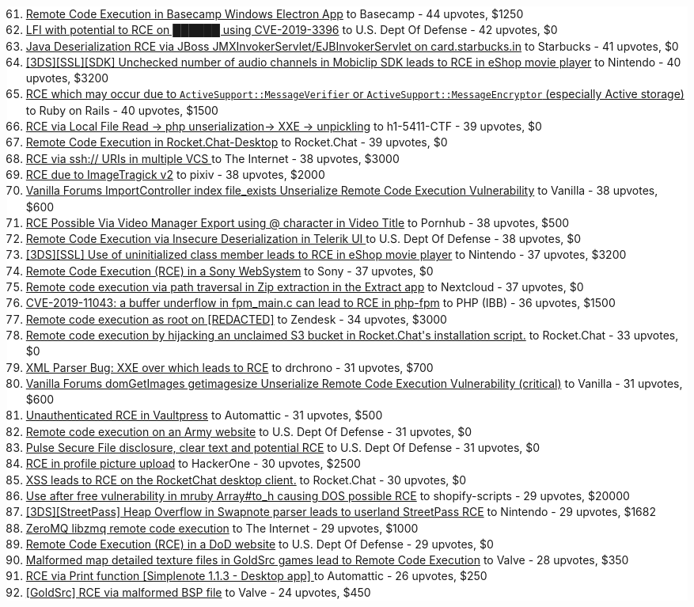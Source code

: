 61. [Remote Code Execution in Basecamp Windows Electron App](https://hackerone.com/reports/1016966) to Basecamp - 44 upvotes, $1250
62. [LFI with potential to RCE on ██████ using CVE-2019-3396](https://hackerone.com/reports/538771) to U.S. Dept Of Defense - 42 upvotes, $0
63. [Java Deserialization RCE via JBoss JMXInvokerServlet/EJBInvokerServlet on card.starbucks.in](https://hackerone.com/reports/153026) to Starbucks - 41 upvotes, $0
64. [[3DS][SSL][SDK] Unchecked number of audio channels in Mobiclip SDK leads to RCE in eShop movie player](https://hackerone.com/reports/897606) to Nintendo - 40 upvotes, $3200
65. [RCE which may occur due to `ActiveSupport::MessageVerifier` or `ActiveSupport::MessageEncryptor` (especially Active storage)](https://hackerone.com/reports/473888) to Ruby on Rails - 40 upvotes, $1500
66. [RCE via Local File Read -\> php unserialization-\> XXE -\> unpickling](https://hackerone.com/reports/415501) to h1-5411-CTF - 39 upvotes, $0
67. [Remote Code Execution in Rocket.Chat-Desktop](https://hackerone.com/reports/943725) to Rocket.Chat - 39 upvotes, $0
68. [RCE via ssh:// URIs in multiple VCS ](https://hackerone.com/reports/260005) to The Internet - 38 upvotes, $3000
69. [RCE due to ImageTragick v2](https://hackerone.com/reports/402362) to pixiv - 38 upvotes, $2000
70. [Vanilla Forums ImportController index file_exists Unserialize Remote Code Execution Vulnerability](https://hackerone.com/reports/410237) to Vanilla - 38 upvotes, $600
71. [RCE Possible Via Video Manager Export using @ character in Video Title](https://hackerone.com/reports/146593) to Pornhub - 38 upvotes, $500
72. [Remote Code Execution via Insecure Deserialization in Telerik UI ](https://hackerone.com/reports/838196) to U.S. Dept Of Defense - 38 upvotes, $0
73. [[3DS][SSL] Use of uninitialized class member leads to RCE in eShop movie player](https://hackerone.com/reports/895769) to Nintendo - 37 upvotes, $3200
74. [Remote Code Execution (RCE) in a Sony WebSystem](https://hackerone.com/reports/329572) to Sony - 37 upvotes, $0
75. [Remote code execution via path traversal in Zip extraction in the Extract app](https://hackerone.com/reports/765291) to Nextcloud - 37 upvotes, $0
76. [CVE-2019-11043: a buffer underflow in fpm_main.c can lead to RCE in php-fpm](https://hackerone.com/reports/722327) to PHP (IBB) - 36 upvotes, $1500
77. [Remote code execution as root on [REDACTED]](https://hackerone.com/reports/58914) to Zendesk - 34 upvotes, $3000
78. [Remote code execution by hijacking an unclaimed S3 bucket in Rocket.Chat's installation script.](https://hackerone.com/reports/399166) to Rocket.Chat - 33 upvotes, $0
79. [XML Parser Bug: XXE over which leads to RCE](https://hackerone.com/reports/55431) to drchrono - 31 upvotes, $700
80. [Vanilla Forums domGetImages getimagesize Unserialize Remote Code Execution Vulnerability (critical)](https://hackerone.com/reports/410882) to Vanilla - 31 upvotes, $600
81. [Unauthenticated RCE in Vaultpress](https://hackerone.com/reports/236552) to Automattic - 31 upvotes, $500
82. [Remote code execution on an Army website](https://hackerone.com/reports/188284) to U.S. Dept Of Defense - 31 upvotes, $0
83. [Pulse Secure File disclosure, clear text and potential RCE](https://hackerone.com/reports/671749) to U.S. Dept Of Defense - 31 upvotes, $0
84. [RCE in profile picture upload](https://hackerone.com/reports/135072) to HackerOne - 30 upvotes, $2500
85. [XSS leads to RCE on the RocketChat desktop client.](https://hackerone.com/reports/899964) to Rocket.Chat - 30 upvotes, $0
86. [Use after free vulnerability in mruby Array#to_h causing DOS possible RCE](https://hackerone.com/reports/181321) to shopify-scripts - 29 upvotes, $20000
87. [[3DS][StreetPass] Heap Overflow in Swapnote parser leads to userland StreetPass RCE](https://hackerone.com/reports/923240) to Nintendo - 29 upvotes, $1682
88. [ZeroMQ libzmq remote code execution](https://hackerone.com/reports/477073) to The Internet - 29 upvotes, $1000
89. [Remote Code Execution (RCE) in a DoD website](https://hackerone.com/reports/211381) to U.S. Dept Of Defense - 29 upvotes, $0
90. [Malformed map detailed texture files in GoldSrc games lead to Remote Code Execution](https://hackerone.com/reports/505173) to Valve - 28 upvotes, $350
91. [RCE via Print function [Simplenote 1.1.3 - Desktop app] ](https://hackerone.com/reports/358049) to Automattic - 26 upvotes, $250
92. [[GoldSrc] RCE via malformed BSP file](https://hackerone.com/reports/763403) to Valve - 24 upvotes, $450